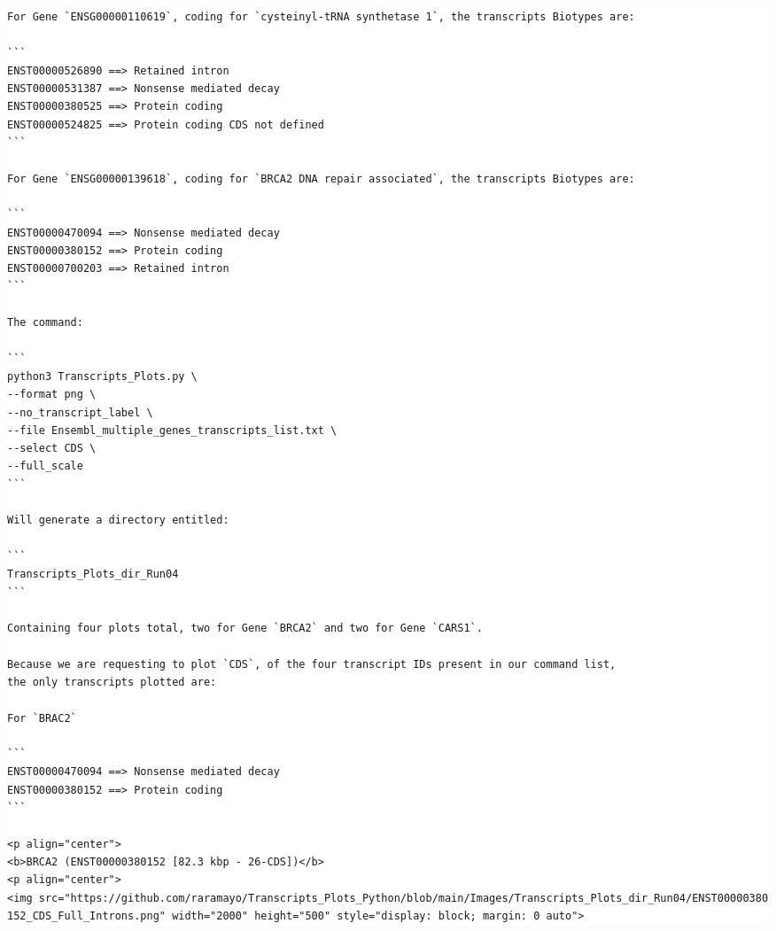 	For Gene `ENSG00000110619`, coding for `cysteinyl-tRNA synthetase 1`, the transcripts Biotypes are:

	```
	ENST00000526890 ==> Retained intron
	ENST00000531387	==> Nonsense mediated decay
	ENST00000380525	==> Protein coding
	ENST00000524825	==> Protein coding CDS not defined
	```

	For Gene `ENSG00000139618`, coding for `BRCA2 DNA repair associated`, the transcripts Biotypes are:

	```
	ENST00000470094 ==> Nonsense mediated decay
	ENST00000380152	==> Protein coding
	ENST00000700203	==> Retained intron
	```

    The command:

	```
	python3 Transcripts_Plots.py \
	--format png \
	--no_transcript_label \
	--file Ensembl_multiple_genes_transcripts_list.txt \
	--select CDS \
	--full_scale
	```

	Will generate a directory entitled:

	```
	Transcripts_Plots_dir_Run04
	```

	Containing four plots total, two for Gene `BRCA2` and two for Gene `CARS1`.

	Because we are requesting to plot `CDS`, of the four transcript IDs present in our command list,
    the only transcripts plotted are:

	For `BRAC2`

	```
	ENST00000470094 ==> Nonsense mediated decay
	ENST00000380152	==> Protein coding
	```

	<p align="center">
	<b>BRCA2 (ENST00000380152 [82.3 kbp - 26-CDS])</b>
	<p align="center">
	<img src="https://github.com/raramayo/Transcripts_Plots_Python/blob/main/Images/Transcripts_Plots_dir_Run04/ENST00000380152_CDS_Full_Introns.png" width="2000" height="500" style="display: block; margin: 0 auto">